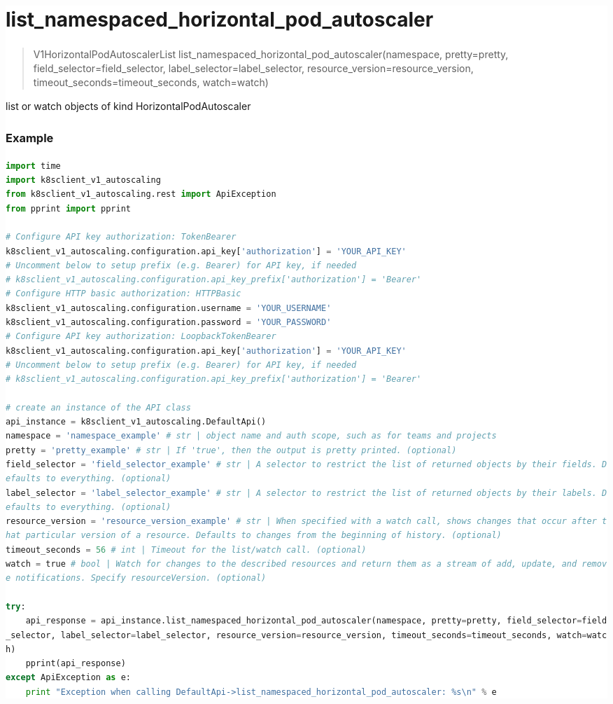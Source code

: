 # **list_namespaced_horizontal_pod_autoscaler**
> V1HorizontalPodAutoscalerList list_namespaced_horizontal_pod_autoscaler(namespace, pretty=pretty, field_selector=field_selector, label_selector=label_selector, resource_version=resource_version, timeout_seconds=timeout_seconds, watch=watch)



list or watch objects of kind HorizontalPodAutoscaler

### Example 
```python
import time
import k8sclient_v1_autoscaling
from k8sclient_v1_autoscaling.rest import ApiException
from pprint import pprint

# Configure API key authorization: TokenBearer
k8sclient_v1_autoscaling.configuration.api_key['authorization'] = 'YOUR_API_KEY'
# Uncomment below to setup prefix (e.g. Bearer) for API key, if needed
# k8sclient_v1_autoscaling.configuration.api_key_prefix['authorization'] = 'Bearer'
# Configure HTTP basic authorization: HTTPBasic
k8sclient_v1_autoscaling.configuration.username = 'YOUR_USERNAME'
k8sclient_v1_autoscaling.configuration.password = 'YOUR_PASSWORD'
# Configure API key authorization: LoopbackTokenBearer
k8sclient_v1_autoscaling.configuration.api_key['authorization'] = 'YOUR_API_KEY'
# Uncomment below to setup prefix (e.g. Bearer) for API key, if needed
# k8sclient_v1_autoscaling.configuration.api_key_prefix['authorization'] = 'Bearer'

# create an instance of the API class
api_instance = k8sclient_v1_autoscaling.DefaultApi()
namespace = 'namespace_example' # str | object name and auth scope, such as for teams and projects
pretty = 'pretty_example' # str | If 'true', then the output is pretty printed. (optional)
field_selector = 'field_selector_example' # str | A selector to restrict the list of returned objects by their fields. Defaults to everything. (optional)
label_selector = 'label_selector_example' # str | A selector to restrict the list of returned objects by their labels. Defaults to everything. (optional)
resource_version = 'resource_version_example' # str | When specified with a watch call, shows changes that occur after that particular version of a resource. Defaults to changes from the beginning of history. (optional)
timeout_seconds = 56 # int | Timeout for the list/watch call. (optional)
watch = true # bool | Watch for changes to the described resources and return them as a stream of add, update, and remove notifications. Specify resourceVersion. (optional)

try: 
    api_response = api_instance.list_namespaced_horizontal_pod_autoscaler(namespace, pretty=pretty, field_selector=field_selector, label_selector=label_selector, resource_version=resource_version, timeout_seconds=timeout_seconds, watch=watch)
    pprint(api_response)
except ApiException as e:
    print "Exception when calling DefaultApi->list_namespaced_horizontal_pod_autoscaler: %s\n" % e
```
